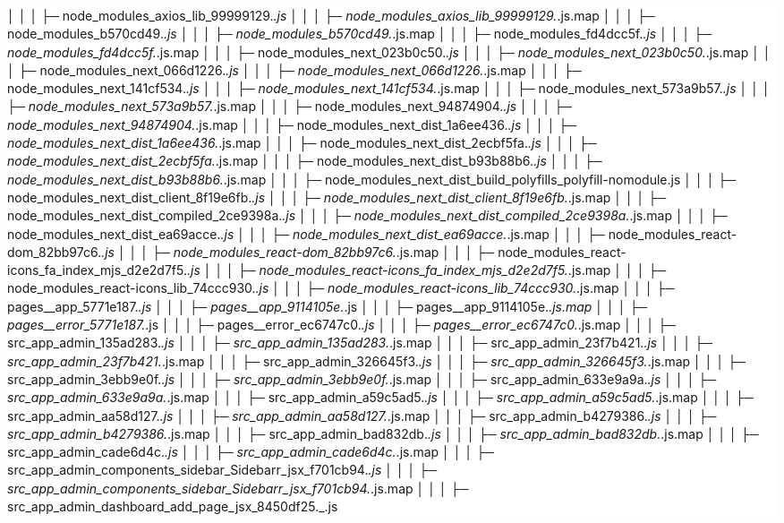│  │  │  ├─ node_modules_axios_lib_99999129._.js
│  │  │  ├─ node_modules_axios_lib_99999129._.js.map
│  │  │  ├─ node_modules_b570cd49._.js
│  │  │  ├─ node_modules_b570cd49._.js.map
│  │  │  ├─ node_modules_fd4dcc5f._.js
│  │  │  ├─ node_modules_fd4dcc5f._.js.map
│  │  │  ├─ node_modules_next_023b0c50._.js
│  │  │  ├─ node_modules_next_023b0c50._.js.map
│  │  │  ├─ node_modules_next_066d1226._.js
│  │  │  ├─ node_modules_next_066d1226._.js.map
│  │  │  ├─ node_modules_next_141cf534._.js
│  │  │  ├─ node_modules_next_141cf534._.js.map
│  │  │  ├─ node_modules_next_573a9b57._.js
│  │  │  ├─ node_modules_next_573a9b57._.js.map
│  │  │  ├─ node_modules_next_94874904._.js
│  │  │  ├─ node_modules_next_94874904._.js.map
│  │  │  ├─ node_modules_next_dist_1a6ee436._.js
│  │  │  ├─ node_modules_next_dist_1a6ee436._.js.map
│  │  │  ├─ node_modules_next_dist_2ecbf5fa._.js
│  │  │  ├─ node_modules_next_dist_2ecbf5fa._.js.map
│  │  │  ├─ node_modules_next_dist_b93b88b6._.js
│  │  │  ├─ node_modules_next_dist_b93b88b6._.js.map
│  │  │  ├─ node_modules_next_dist_build_polyfills_polyfill-nomodule.js
│  │  │  ├─ node_modules_next_dist_client_8f19e6fb._.js
│  │  │  ├─ node_modules_next_dist_client_8f19e6fb._.js.map
│  │  │  ├─ node_modules_next_dist_compiled_2ce9398a._.js
│  │  │  ├─ node_modules_next_dist_compiled_2ce9398a._.js.map
│  │  │  ├─ node_modules_next_dist_ea69acce._.js
│  │  │  ├─ node_modules_next_dist_ea69acce._.js.map
│  │  │  ├─ node_modules_react-dom_82bb97c6._.js
│  │  │  ├─ node_modules_react-dom_82bb97c6._.js.map
│  │  │  ├─ node_modules_react-icons_fa_index_mjs_d2e2d7f5._.js
│  │  │  ├─ node_modules_react-icons_fa_index_mjs_d2e2d7f5._.js.map
│  │  │  ├─ node_modules_react-icons_lib_74ccc930._.js
│  │  │  ├─ node_modules_react-icons_lib_74ccc930._.js.map
│  │  │  ├─ pages__app_5771e187._.js
│  │  │  ├─ pages__app_9114105e._.js
│  │  │  ├─ pages__app_9114105e._.js.map
│  │  │  ├─ pages__error_5771e187._.js
│  │  │  ├─ pages__error_ec6747c0._.js
│  │  │  ├─ pages__error_ec6747c0._.js.map
│  │  │  ├─ src_app_admin_135ad283._.js
│  │  │  ├─ src_app_admin_135ad283._.js.map
│  │  │  ├─ src_app_admin_23f7b421._.js
│  │  │  ├─ src_app_admin_23f7b421._.js.map
│  │  │  ├─ src_app_admin_326645f3._.js
│  │  │  ├─ src_app_admin_326645f3._.js.map
│  │  │  ├─ src_app_admin_3ebb9e0f._.js
│  │  │  ├─ src_app_admin_3ebb9e0f._.js.map
│  │  │  ├─ src_app_admin_633e9a9a._.js
│  │  │  ├─ src_app_admin_633e9a9a._.js.map
│  │  │  ├─ src_app_admin_a59c5ad5._.js
│  │  │  ├─ src_app_admin_a59c5ad5._.js.map
│  │  │  ├─ src_app_admin_aa58d127._.js
│  │  │  ├─ src_app_admin_aa58d127._.js.map
│  │  │  ├─ src_app_admin_b4279386._.js
│  │  │  ├─ src_app_admin_b4279386._.js.map
│  │  │  ├─ src_app_admin_bad832db._.js
│  │  │  ├─ src_app_admin_bad832db._.js.map
│  │  │  ├─ src_app_admin_cade6d4c._.js
│  │  │  ├─ src_app_admin_cade6d4c._.js.map
│  │  │  ├─ src_app_admin_components_sidebar_Sidebarr_jsx_f701cb94._.js
│  │  │  ├─ src_app_admin_components_sidebar_Sidebarr_jsx_f701cb94._.js.map
│  │  │  ├─ src_app_admin_dashboard_add_page_jsx_8450df25._.js